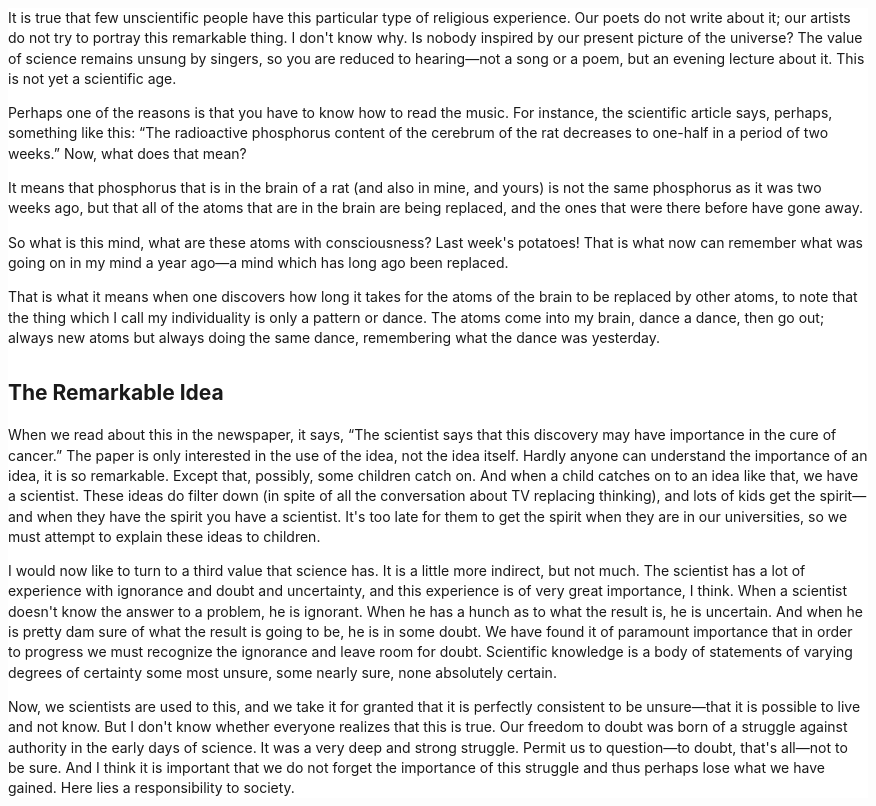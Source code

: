 It is true that few unscientific people have this particular type of religious experience.
Our poets do not write about it; our artists do not try to portray this remarkable thing.
I don&#39;t know why.
Is nobody inspired by our present picture of the universe?
The value of science remains unsung by singers, so you are reduced to hearing&mdash;not a song or a poem, but an evening lecture about it.
This is not yet a scientific age.

Perhaps one of the reasons is that you have to know how to read the music.
For instance, the scientific article says, perhaps, something like this: &ldquo;The radioactive phosphorus content of the cerebrum of the rat decreases to one-half in a period of two weeks.&rdquo;
Now, what does that mean?

It means that phosphorus that is in the brain of a rat (and also in mine, and yours) is not the same phosphorus as it was two weeks ago, but that all of the atoms that are in the brain are being replaced, and the ones that were there before have gone away.

So what is this mind, what are these atoms with consciousness?
Last week&#39;s potatoes!
That is what now can remember what was going on in my mind a year ago&mdash;a mind which has long ago been replaced.

That is what it means when one discovers how long it takes for the atoms of the brain to be replaced by other atoms, to note that the thing which I call my individuality is only a pattern or dance.
The atoms come into my brain, dance a dance, then go out; always new atoms but always doing the same dance, remembering what the dance was yesterday.

## The Remarkable Idea

When we read about this in the newspaper, it says, &ldquo;The scientist says that this discovery may have importance in the cure of cancer.&rdquo;
The paper is only interested in the use of the idea, not the idea itself.
Hardly anyone can understand the importance of an idea, it is so remarkable.
Except that, possibly, some children catch on.
And when a child catches on to an idea like that, we have a scientist.
These ideas do filter down (in spite of all the conversation about TV replacing thinking), and lots of kids get the spirit&mdash;and when they have the spirit you have a scientist.
It&#39;s too late for them to get the spirit when they are in our universities, so we must attempt to explain these ideas to children.

I would now like to turn to a third value that science has.
It is a little more indirect, but not much.
The scientist has a lot of experience with ignorance and doubt and uncertainty, and this experience is of very great importance, I think.
When a scientist doesn&#39;t know the answer to a problem, he is ignorant.
When he has a hunch as to what the result is, he is uncertain.
And when he is pretty dam sure of what the result is going to be, he is in some doubt.
We have found it of paramount importance that in order to progress we must recognize the ignorance and leave room for doubt.
Scientific knowledge is a body of statements of varying degrees of certainty some most unsure, some nearly sure, none absolutely certain.

Now, we scientists are used to this, and we take it for granted that it is perfectly consistent to be unsure&mdash;that it is possible to live and not know.
But I don&#39;t know whether everyone realizes that this is true.
Our freedom to doubt was born of a struggle against authority in the early days of science.
It was a very deep and strong struggle.
Permit us to question&mdash;to doubt, that&#39;s all&mdash;not to be sure.
And I think it is important that we do not forget the importance of this struggle and thus perhaps lose what we have gained.
Here lies a responsibility to society.
